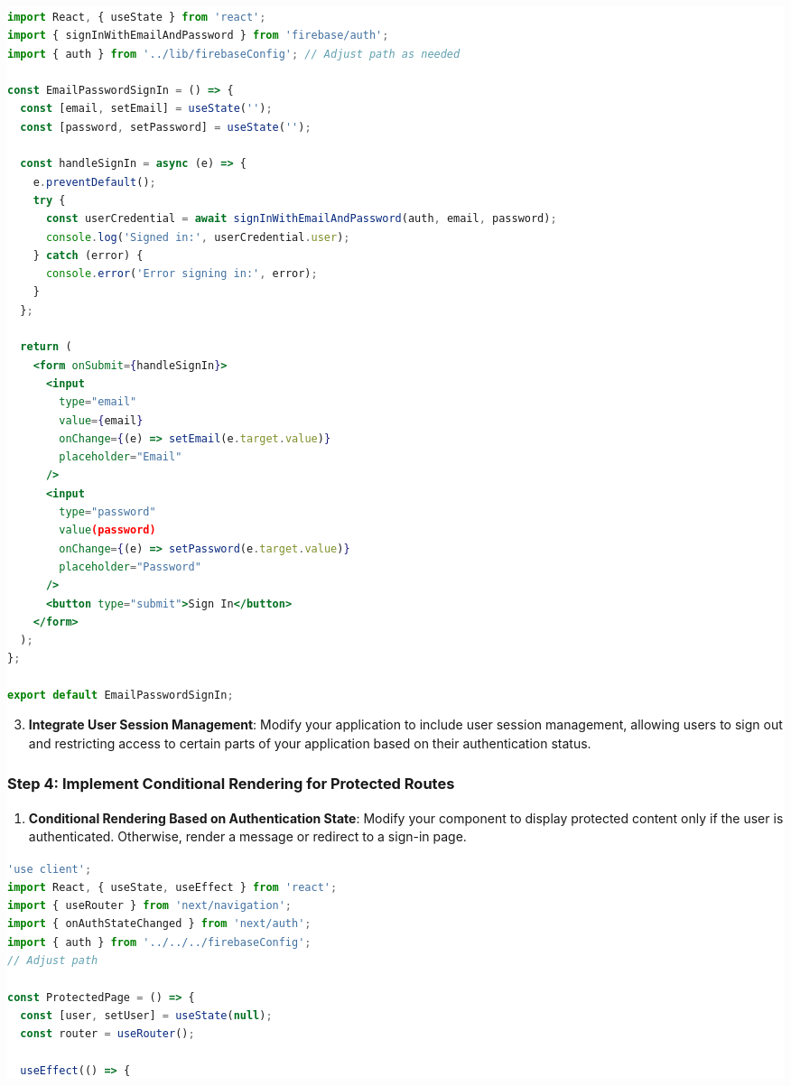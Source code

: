 ```jsx
import React, { useState } from 'react';
import { signInWithEmailAndPassword } from 'firebase/auth';
import { auth } from '../lib/firebaseConfig'; // Adjust path as needed

const EmailPasswordSignIn = () => {
  const [email, setEmail] = useState('');
  const [password, setPassword] = useState('');

  const handleSignIn = async (e) => {
    e.preventDefault();
    try {
      const userCredential = await signInWithEmailAndPassword(auth, email, password);
      console.log('Signed in:', userCredential.user);
    } catch (error) {
      console.error('Error signing in:', error);
    }
  };

  return (
    <form onSubmit={handleSignIn}>
      <input
        type="email"
        value={email}
        onChange={(e) => setEmail(e.target.value)}
        placeholder="Email"
      />
      <input
        type="password"
        value(password)
        onChange={(e) => setPassword(e.target.value)}
        placeholder="Password"
      />
      <button type="submit">Sign In</button>
    </form>
  );
};

export default EmailPasswordSignIn;
```

3. **Integrate User Session Management**:
   Modify your application to include user session management, allowing users to sign out and restricting access to certain parts of your application based on their authentication status.

### Step 4: Implement Conditional Rendering for Protected Routes

1. **Conditional Rendering Based on Authentication State**:
   Modify your component to display protected content only if the user is authenticated. Otherwise, render a message or redirect to a sign-in page.

```jsx
'use client';
import React, { useState, useEffect } from 'react';
import { useRouter } from 'next/navigation';
import { onAuthStateChanged } from 'next/auth';
import { auth } from '../../../firebaseConfig';
// Adjust path

const ProtectedPage = () => {
  const [user, setUser] = useState(null);
  const router = useRouter();

  useEffect(() => {
```